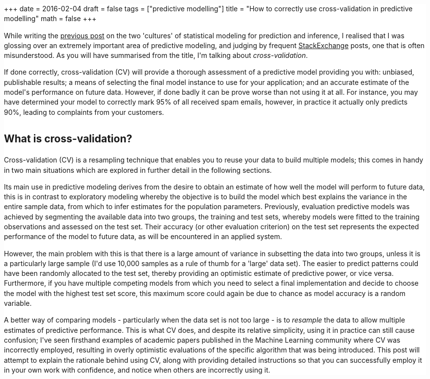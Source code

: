 +++
date = 2016-02-04
draft = false
tags = ["predictive modelling"]
title = "How to correctly use cross-validation in predictive modelling"
math = false
+++

While writing the [previous post](http://stuartlacy.co.uk/2016/01/26/appreciating-the-distinction-between-explanatory-and-predictive-modelling/) on the two 'cultures' of statistical modeling for prediction and inference, I realised that I was glossing over an extremely important area of predictive modeling, and judging by frequent [StackExchange](http://stats.stackexchange.com/) posts, one that is often misunderstood. As you will have summarised from the title, I'm talking about _cross-validation_.

If done correctly, cross-validation (CV) will provide a thorough assessment of a predictive model providing you with: unbiased, publishable results; a means of selecting the final model instance to use for your application; and an accurate estimate of the model's performance on future data. However, if done badly it can be prove worse than not using it at all. For instance, you may have determined your model to correctly mark 95% of all received spam emails, however, in practice it actually only predicts 90%, leading to complaints from your customers.

## What is cross-validation?

Cross-validation (CV) is a resampling technique that enables you to reuse your data to build multiple models; this comes in handy in two main situations which are explored in further detail in the following sections. 

Its main use in predictive modeling derives from the desire to obtain an estimate of how well the model will perform to future data, this is in contrast to exploratory modeling whereby the objective is to build the model which best explains the variance in the entire sample data, from which to infer estimates for the population parameters. Previously, evaluation predictive models was achieved by segmenting the available data into two groups, the training and test sets, whereby models were fitted to the training observations and assessed on the test set. Their accuracy (or other evaluation criterion) on the test set represents the expected performance of the model to future data, as will be encountered in an applied system.

However, the main problem with this is that there is a large amount of variance in subsetting the data into two groups, unless it is a particularly large sample (I'd use 10,000 samples as a rule of thumb for a 'large' data set). The easier to predict patterns could have been randomly allocated to the test set, thereby providing an optimistic estimate of predictive power, or vice versa. Furthermore, if you have multiple competing models from which you need to select a final implementation and decide to choose the model with the highest test set score, this maximum score could again be due to chance as model accuracy is a random variable.

A better way of comparing models - particularly when the data set is not too large - is to _resample_ the data to allow multiple estimates of predictive performance. This is what CV does, and despite its relative simplicity, using it in practice can still cause confusion; I've seen firsthand examples of academic papers published in the Machine Learning community where CV was incorrectly employed, resulting in overly optimistic evaluations of the specific algorithm that was being introduced. This post will attempt to explain the rationale behind using CV, along with providing detailed instructions so that you can successfully employ it in your own work with confidence, and notice when others are incorrectly using it.
